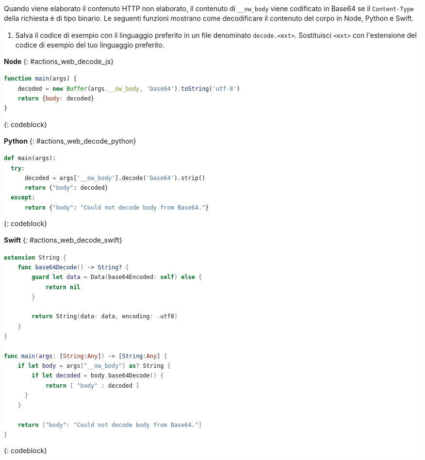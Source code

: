 Quando viene elaborato il contenuto HTTP non elaborato, il contenuto di `__ow_body` viene codificato in Base64 se il `Content-Type` della richiesta è di tipo binario. Le seguenti funzioni mostrano come decodificare il contenuto del corpo in Node, Python e Swift.

1. Salva il codice di esempio con il linguaggio preferito in un file denominato `decode.<ext>`. Sostituisci `<ext>` con l'estensione del codice di esempio del tuo linguaggio preferito.

  **Node**
  {: #actions_web_decode_js}

  ```javascript
  function main(args) {
      decoded = new Buffer(args.__ow_body, 'base64').toString('utf-8')
      return {body: decoded}
  }
  ```
  {: codeblock}

  **Python**
  {: #actions_web_decode_python}

  ```python
  def main(args):
    try:
        decoded = args['__ow_body'].decode('base64').strip()
        return {"body": decoded}
    except:
        return {"body": "Could not decode body from Base64."}
  ```
  {: codeblock}

  **Swift**
  {: #actions_web_decode_swift}

  ```swift
  extension String {
      func base64Decode() -> String? {
          guard let data = Data(base64Encoded: self) else {
              return nil
          }

          return String(data: data, encoding: .utf8)
      }
  }

func main(args: [String:Any]) -> [String:Any] {
      if let body = args["__ow_body"] as? String {
          if let decoded = body.base64Decode() {
              return [ "body" : decoded ]
        }
      }

      return ["body": "Could not decode body from Base64."]
  }
  ```
  {: codeblock}
